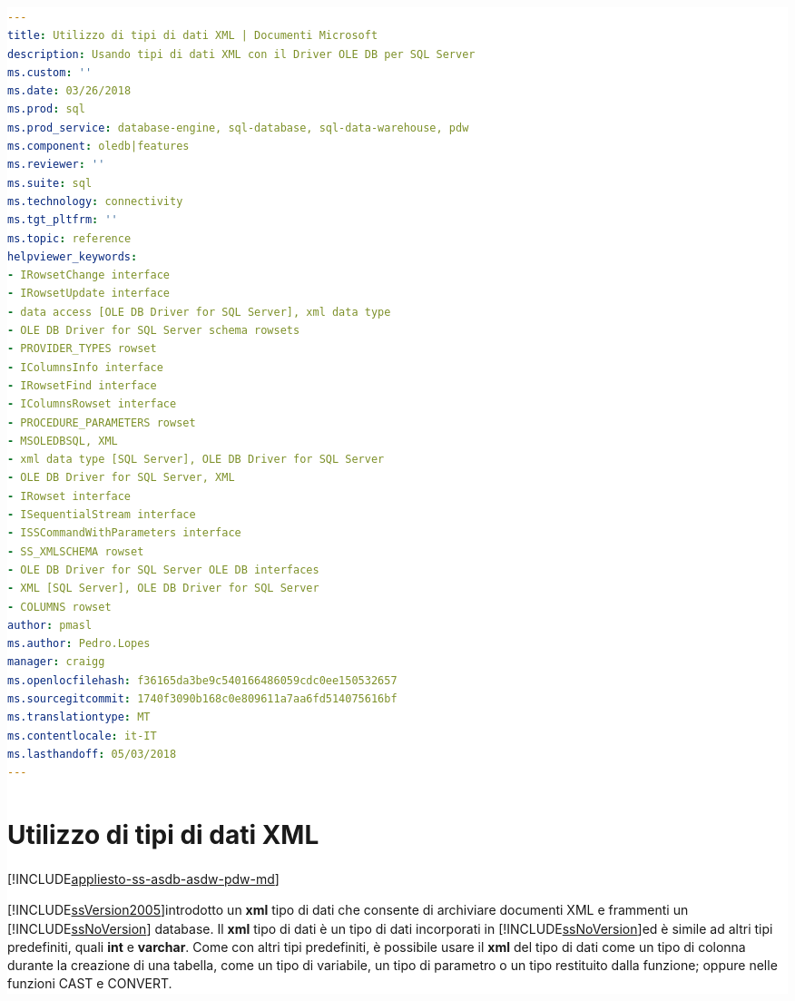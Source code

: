 ```yaml
---
title: Utilizzo di tipi di dati XML | Documenti Microsoft
description: Usando tipi di dati XML con il Driver OLE DB per SQL Server
ms.custom: ''
ms.date: 03/26/2018
ms.prod: sql
ms.prod_service: database-engine, sql-database, sql-data-warehouse, pdw
ms.component: oledb|features
ms.reviewer: ''
ms.suite: sql
ms.technology: connectivity
ms.tgt_pltfrm: ''
ms.topic: reference
helpviewer_keywords:
- IRowsetChange interface
- IRowsetUpdate interface
- data access [OLE DB Driver for SQL Server], xml data type
- OLE DB Driver for SQL Server schema rowsets
- PROVIDER_TYPES rowset
- IColumnsInfo interface
- IRowsetFind interface
- IColumnsRowset interface
- PROCEDURE_PARAMETERS rowset
- MSOLEDBSQL, XML
- xml data type [SQL Server], OLE DB Driver for SQL Server
- OLE DB Driver for SQL Server, XML
- IRowset interface
- ISequentialStream interface
- ISSCommandWithParameters interface
- SS_XMLSCHEMA rowset
- OLE DB Driver for SQL Server OLE DB interfaces
- XML [SQL Server], OLE DB Driver for SQL Server
- COLUMNS rowset
author: pmasl
ms.author: Pedro.Lopes
manager: craigg
ms.openlocfilehash: f36165da3be9c540166486059cdc0ee150532657
ms.sourcegitcommit: 1740f3090b168c0e809611a7aa6fd514075616bf
ms.translationtype: MT
ms.contentlocale: it-IT
ms.lasthandoff: 05/03/2018
---
```

# <a name="using-xml-data-types"></a>Utilizzo di tipi di dati XML
[!INCLUDE[appliesto-ss-asdb-asdw-pdw-md](../../../includes/appliesto-ss-asdb-asdw-pdw-md.md)]

  [!INCLUDE[ssVersion2005](../../../includes/ssversion2005-md.md)]introdotto un **xml** tipo di dati che consente di archiviare documenti XML e frammenti un [!INCLUDE[ssNoVersion](../../../includes/ssnoversion-md.md)] database. Il **xml** tipo di dati è un tipo di dati incorporati in [!INCLUDE[ssNoVersion](../../../includes/ssnoversion-md.md)]ed è simile ad altri tipi predefiniti, quali **int** e **varchar**. Come con altri tipi predefiniti, è possibile usare il **xml** del tipo di dati come un tipo di colonna durante la creazione di una tabella, come un tipo di variabile, un tipo di parametro o un tipo restituito dalla funzione; oppure nelle funzioni CAST e CONVERT.  
  